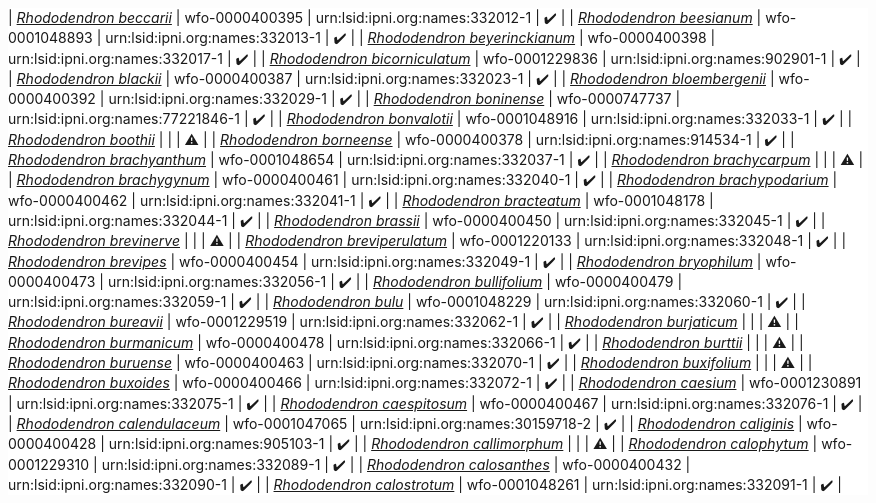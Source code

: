 | [_Rhododendron beccarii_](/taxa/rhododendron-beccarii) | wfo-0000400395 | urn:lsid:ipni.org:names:332012-1 | ✔️ |
| [_Rhododendron beesianum_](/taxa/rhododendron-beesianum) | wfo-0001048893 | urn:lsid:ipni.org:names:332013-1 | ✔️ |
| [_Rhododendron beyerinckianum_](/taxa/rhododendron-beyerinckianum) | wfo-0000400398 | urn:lsid:ipni.org:names:332017-1 | ✔️ |
| [_Rhododendron bicorniculatum_](/taxa/rhododendron-bicorniculatum) | wfo-0001229836 | urn:lsid:ipni.org:names:902901-1 | ✔️ |
| [_Rhododendron blackii_](/taxa/rhododendron-blackii) | wfo-0000400387 | urn:lsid:ipni.org:names:332023-1 | ✔️ |
| [_Rhododendron bloembergenii_](/taxa/rhododendron-bloembergenii) | wfo-0000400392 | urn:lsid:ipni.org:names:332029-1 | ✔️ |
| [_Rhododendron boninense_](/taxa/rhododendron-boninense) | wfo-0000747737 | urn:lsid:ipni.org:names:77221846-1 | ✔️ |
| [_Rhododendron bonvalotii_](/taxa/rhododendron-bonvalotii) | wfo-0001048916 | urn:lsid:ipni.org:names:332033-1 | ✔️ |
| [_Rhododendron boothii_](/taxa/rhododendron-boothii) |  |  | ⚠️ |
| [_Rhododendron borneense_](/taxa/rhododendron-borneense) | wfo-0000400378 | urn:lsid:ipni.org:names:914534-1 | ✔️ |
| [_Rhododendron brachyanthum_](/taxa/rhododendron-brachyanthum) | wfo-0001048654 | urn:lsid:ipni.org:names:332037-1 | ✔️ |
| [_Rhododendron brachycarpum_](/taxa/rhododendron-brachycarpum) |  |  | ⚠️ |
| [_Rhododendron brachygynum_](/taxa/rhododendron-brachygynum) | wfo-0000400461 | urn:lsid:ipni.org:names:332040-1 | ✔️ |
| [_Rhododendron brachypodarium_](/taxa/rhododendron-brachypodarium) | wfo-0000400462 | urn:lsid:ipni.org:names:332041-1 | ✔️ |
| [_Rhododendron bracteatum_](/taxa/rhododendron-bracteatum) | wfo-0001048178 | urn:lsid:ipni.org:names:332044-1 | ✔️ |
| [_Rhododendron brassii_](/taxa/rhododendron-brassii) | wfo-0000400450 | urn:lsid:ipni.org:names:332045-1 | ✔️ |
| [_Rhododendron brevinerve_](/taxa/rhododendron-brevinerve) |  |  | ⚠️ |
| [_Rhododendron breviperulatum_](/taxa/rhododendron-breviperulatum) | wfo-0001220133 | urn:lsid:ipni.org:names:332048-1 | ✔️ |
| [_Rhododendron brevipes_](/taxa/rhododendron-brevipes) | wfo-0000400454 | urn:lsid:ipni.org:names:332049-1 | ✔️ |
| [_Rhododendron bryophilum_](/taxa/rhododendron-bryophilum) | wfo-0000400473 | urn:lsid:ipni.org:names:332056-1 | ✔️ |
| [_Rhododendron bullifolium_](/taxa/rhododendron-bullifolium) | wfo-0000400479 | urn:lsid:ipni.org:names:332059-1 | ✔️ |
| [_Rhododendron bulu_](/taxa/rhododendron-bulu) | wfo-0001048229 | urn:lsid:ipni.org:names:332060-1 | ✔️ |
| [_Rhododendron bureavii_](/taxa/rhododendron-bureavii) | wfo-0001229519 | urn:lsid:ipni.org:names:332062-1 | ✔️ |
| [_Rhododendron burjaticum_](/taxa/rhododendron-burjaticum) |  |  | ⚠️ |
| [_Rhododendron burmanicum_](/taxa/rhododendron-burmanicum) | wfo-0000400478 | urn:lsid:ipni.org:names:332066-1 | ✔️ |
| [_Rhododendron burttii_](/taxa/rhododendron-burttii) |  |  | ⚠️ |
| [_Rhododendron buruense_](/taxa/rhododendron-buruense) | wfo-0000400463 | urn:lsid:ipni.org:names:332070-1 | ✔️ |
| [_Rhododendron buxifolium_](/taxa/rhododendron-buxifolium) |  |  | ⚠️ |
| [_Rhododendron buxoides_](/taxa/rhododendron-buxoides) | wfo-0000400466 | urn:lsid:ipni.org:names:332072-1 | ✔️ |
| [_Rhododendron caesium_](/taxa/rhododendron-caesium) | wfo-0001230891 | urn:lsid:ipni.org:names:332075-1 | ✔️ |
| [_Rhododendron caespitosum_](/taxa/rhododendron-caespitosum) | wfo-0000400467 | urn:lsid:ipni.org:names:332076-1 | ✔️ |
| [_Rhododendron calendulaceum_](/taxa/rhododendron-calendulaceum) | wfo-0001047065 | urn:lsid:ipni.org:names:30159718-2 | ✔️ |
| [_Rhododendron caliginis_](/taxa/rhododendron-caliginis) | wfo-0000400428 | urn:lsid:ipni.org:names:905103-1 | ✔️ |
| [_Rhododendron callimorphum_](/taxa/rhododendron-callimorphum) |  |  | ⚠️ |
| [_Rhododendron calophytum_](/taxa/rhododendron-calophytum) | wfo-0001229310 | urn:lsid:ipni.org:names:332089-1 | ✔️ |
| [_Rhododendron calosanthes_](/taxa/rhododendron-calosanthes) | wfo-0000400432 | urn:lsid:ipni.org:names:332090-1 | ✔️ |
| [_Rhododendron calostrotum_](/taxa/rhododendron-calostrotum) | wfo-0001048261 | urn:lsid:ipni.org:names:332091-1 | ✔️ |